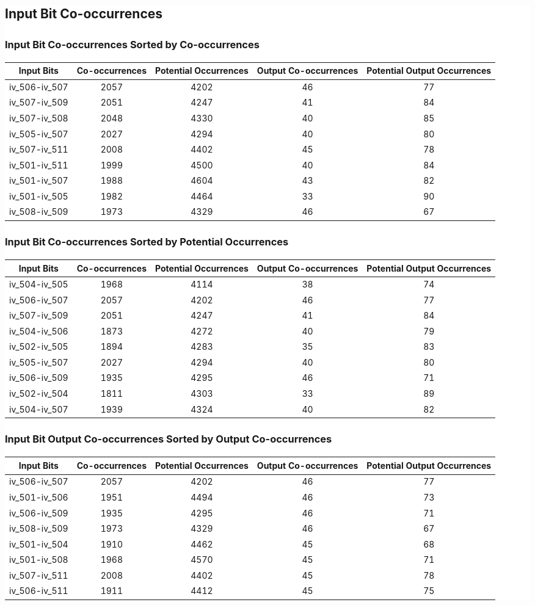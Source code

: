 ## Input Bit Co-occurrences

### Input Bit Co-occurrences Sorted by Co-occurrences

| Input Bits | Co-occurrences | Potential Occurrences | Output Co-occurrences | Potential Output Occurrences |
|:----------:|:--------------:|:---------------------:|:---------------------:|:----------------------------:|
| iv_506-iv_507 | 2057 | 4202 | 46 | 77 |
| iv_507-iv_509 | 2051 | 4247 | 41 | 84 |
| iv_507-iv_508 | 2048 | 4330 | 40 | 85 |
| iv_505-iv_507 | 2027 | 4294 | 40 | 80 |
| iv_507-iv_511 | 2008 | 4402 | 45 | 78 |
| iv_501-iv_511 | 1999 | 4500 | 40 | 84 |
| iv_501-iv_507 | 1988 | 4604 | 43 | 82 |
| iv_501-iv_505 | 1982 | 4464 | 33 | 90 |
| iv_508-iv_509 | 1973 | 4329 | 46 | 67 |

### Input Bit Co-occurrences Sorted by Potential Occurrences

| Input Bits | Co-occurrences | Potential Occurrences | Output Co-occurrences | Potential Output Occurrences |
|:----------:|:--------------:|:---------------------:|:---------------------:|:----------------------------:|
| iv_504-iv_505 | 1968 | 4114 | 38 | 74 |
| iv_506-iv_507 | 2057 | 4202 | 46 | 77 |
| iv_507-iv_509 | 2051 | 4247 | 41 | 84 |
| iv_504-iv_506 | 1873 | 4272 | 40 | 79 |
| iv_502-iv_505 | 1894 | 4283 | 35 | 83 |
| iv_505-iv_507 | 2027 | 4294 | 40 | 80 |
| iv_506-iv_509 | 1935 | 4295 | 46 | 71 |
| iv_502-iv_504 | 1811 | 4303 | 33 | 89 |
| iv_504-iv_507 | 1939 | 4324 | 40 | 82 |

### Input Bit Output Co-occurrences Sorted by Output Co-occurrences

| Input Bits | Co-occurrences | Potential Occurrences | Output Co-occurrences | Potential Output Occurrences |
|:----------:|:--------------:|:---------------------:|:---------------------:|:----------------------------:|
| iv_506-iv_507 | 2057 | 4202 | 46 | 77 |
| iv_501-iv_506 | 1951 | 4494 | 46 | 73 |
| iv_506-iv_509 | 1935 | 4295 | 46 | 71 |
| iv_508-iv_509 | 1973 | 4329 | 46 | 67 |
| iv_501-iv_504 | 1910 | 4462 | 45 | 68 |
| iv_501-iv_508 | 1968 | 4570 | 45 | 71 |
| iv_507-iv_511 | 2008 | 4402 | 45 | 78 |
| iv_506-iv_511 | 1911 | 4412 | 45 | 75 |